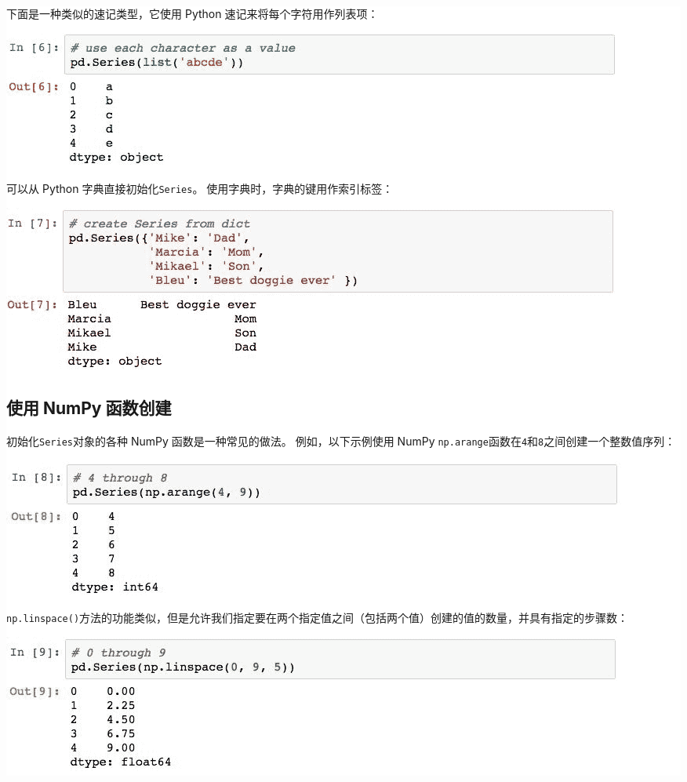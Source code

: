 下面是一种类似的速记类型，它使用 Python 速记来将每个字符用作列表项：

![](img/00068.jpeg)

可以从 Python 字典直接初始化`Series`。 使用字典时，字典的键用作索引标签：

![](img/00069.jpeg)

## 使用 NumPy 函数创建

初始化`Series`对象的各种 NumPy 函数是一种常见的做法。 例如，以下示例使用 NumPy `np.arange`函数在`4`和`8`之间创建一个整数值序列：

![](img/00070.jpeg)

`np.linspace()`方法的功能类似，但是允许我们指定要在两个指定值之间（包括两个值）创建的值的数量，并具有指定的步骤数：

![](img/00071.jpeg)
